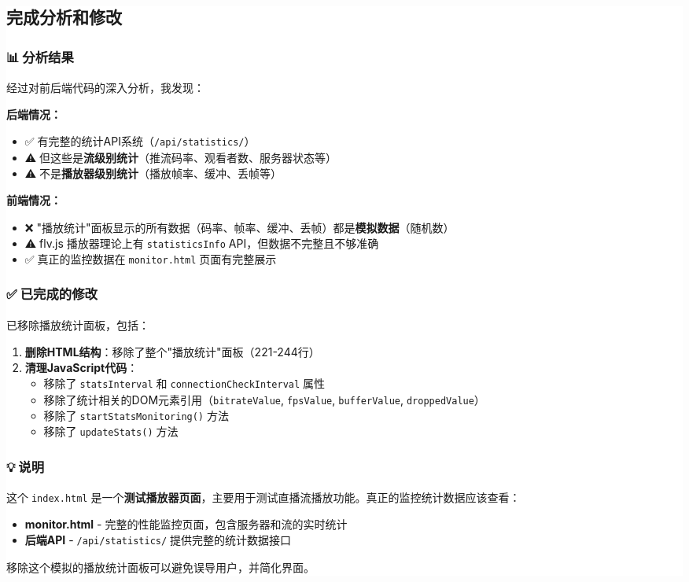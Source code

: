 ## 完成分析和修改

### 📊 分析结果

经过对前后端代码的深入分析，我发现：

**后端情况：**
- ✅ 有完整的统计API系统（`/api/statistics/`）
- ⚠️ 但这些是**流级别统计**（推流码率、观看者数、服务器状态等）
- ⚠️ 不是**播放器级别统计**（播放帧率、缓冲、丢帧等）

**前端情况：**
- ❌ "播放统计"面板显示的所有数据（码率、帧率、缓冲、丢帧）都是**模拟数据**（随机数）
- ⚠️ flv.js 播放器理论上有 `statisticsInfo` API，但数据不完整且不够准确
- ✅ 真正的监控数据在 `monitor.html` 页面有完整展示

### ✅ 已完成的修改

已移除播放统计面板，包括：

1. **删除HTML结构**：移除了整个"播放统计"面板（221-244行）
2. **清理JavaScript代码**：
   - 移除了 `statsInterval` 和 `connectionCheckInterval` 属性
   - 移除了统计相关的DOM元素引用（`bitrateValue`, `fpsValue`, `bufferValue`, `droppedValue`）
   - 移除了 `startStatsMonitoring()` 方法
   - 移除了 `updateStats()` 方法

### 💡 说明

这个 `index.html` 是一个**测试播放器页面**，主要用于测试直播流播放功能。真正的监控统计数据应该查看：
- **monitor.html** - 完整的性能监控页面，包含服务器和流的实时统计
- **后端API** - `/api/statistics/` 提供完整的统计数据接口

移除这个模拟的播放统计面板可以避免误导用户，并简化界面。